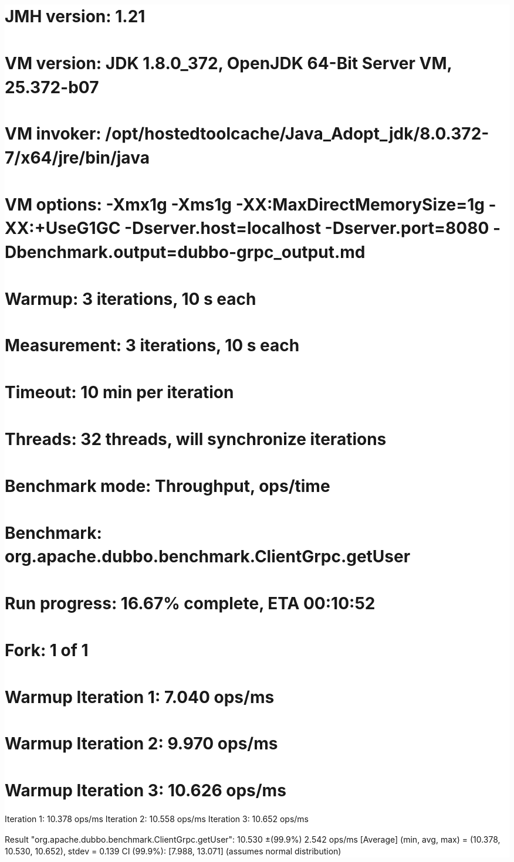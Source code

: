 
# JMH version: 1.21
# VM version: JDK 1.8.0_372, OpenJDK 64-Bit Server VM, 25.372-b07
# VM invoker: /opt/hostedtoolcache/Java_Adopt_jdk/8.0.372-7/x64/jre/bin/java
# VM options: -Xmx1g -Xms1g -XX:MaxDirectMemorySize=1g -XX:+UseG1GC -Dserver.host=localhost -Dserver.port=8080 -Dbenchmark.output=dubbo-grpc_output.md
# Warmup: 3 iterations, 10 s each
# Measurement: 3 iterations, 10 s each
# Timeout: 10 min per iteration
# Threads: 32 threads, will synchronize iterations
# Benchmark mode: Throughput, ops/time
# Benchmark: org.apache.dubbo.benchmark.ClientGrpc.getUser

# Run progress: 16.67% complete, ETA 00:10:52
# Fork: 1 of 1
# Warmup Iteration   1: 7.040 ops/ms
# Warmup Iteration   2: 9.970 ops/ms
# Warmup Iteration   3: 10.626 ops/ms
Iteration   1: 10.378 ops/ms
Iteration   2: 10.558 ops/ms
Iteration   3: 10.652 ops/ms


Result "org.apache.dubbo.benchmark.ClientGrpc.getUser":
  10.530 ±(99.9%) 2.542 ops/ms [Average]
  (min, avg, max) = (10.378, 10.530, 10.652), stdev = 0.139
  CI (99.9%): [7.988, 13.071] (assumes normal distribution)
